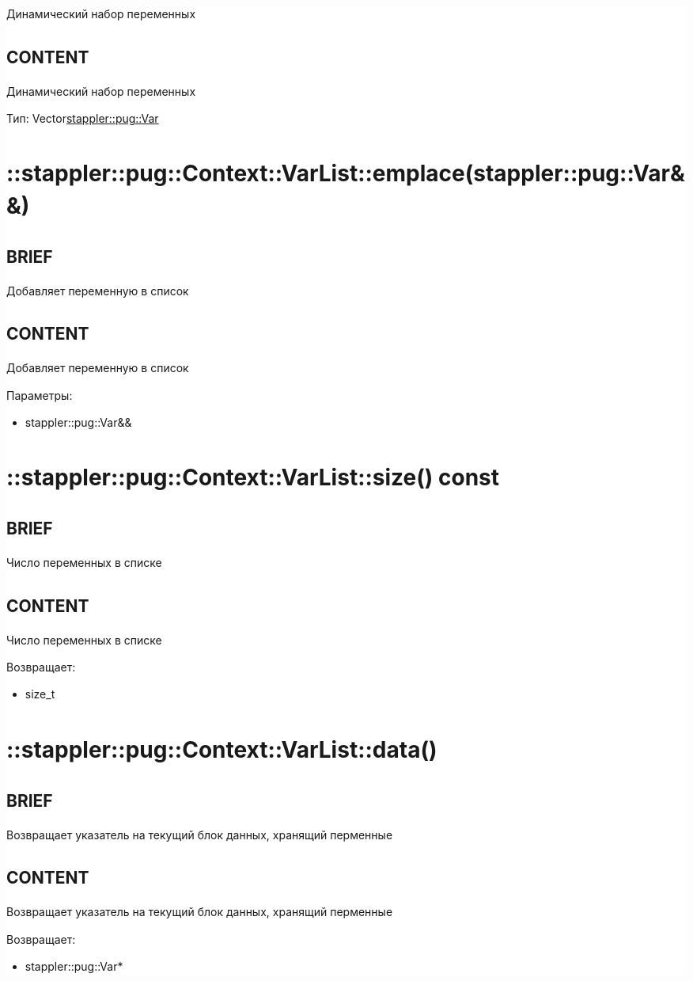 Динамический набор переменных

## CONTENT

Динамический набор переменных

Тип: Vector<stappler::pug::Var>


# ::stappler::pug::Context::VarList::emplace(stappler::pug::Var&&)

## BRIEF

Добавляет переменную в список

## CONTENT

Добавляет переменную в список

Параметры:
* stappler::pug::Var&&


# ::stappler::pug::Context::VarList::size() const

## BRIEF

Число переменных в списке

## CONTENT

Число переменных в списке

Возвращает:
* size_t

# ::stappler::pug::Context::VarList::data()

## BRIEF

Возвращает указатель на текущий блок данных, хранящий перменные

## CONTENT

Возвращает указатель на текущий блок данных, хранящий перменные

Возвращает:
* stappler::pug::Var*
